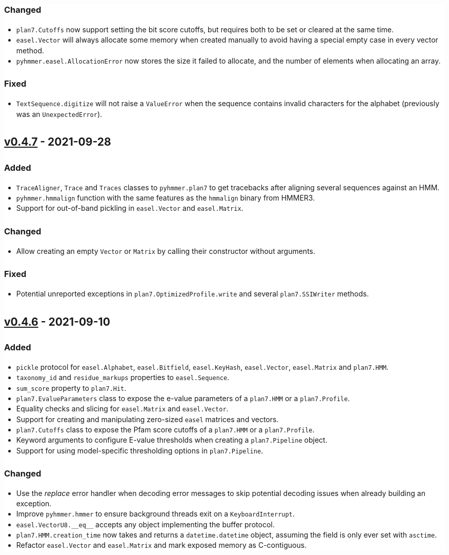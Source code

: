 ### Changed
- `plan7.Cutoffs` now support setting the bit score cutoffs, but requires both to be set or cleared at the same time.
- `easel.Vector` will always allocate some memory when created manually to avoid having a special empty case in every vector method.
- `pyhmmer.easel.AllocationError` now stores the size it failed to allocate, and the number of elements when allocating an array.

### Fixed
- `TextSequence.digitize` will not raise a `ValueError` when the sequence contains invalid characters for the alphabet (previously was an `UnexpectedError`).


## [v0.4.7] - 2021-09-28
[v0.4.7]: https://github.com/althonos/pyhmmer/compare/v0.4.6...v0.4.7

### Added
- `TraceAligner`, `Trace` and `Traces` classes to `pyhmmer.plan7` to get tracebacks after aligning several sequences against an HMM.
- `pyhmmer.hmmalign` function with the same features as the `hmmalign` binary from HMMER3.
- Support for out-of-band pickling in `easel.Vector` and `easel.Matrix`.

### Changed
- Allow creating an empty `Vector` or `Matrix` by calling their constructor without arguments.

### Fixed
- Potential unreported exceptions in `plan7.OptimizedProfile.write` and several `plan7.SSIWriter` methods.


## [v0.4.6] - 2021-09-10
[v0.4.6]: https://github.com/althonos/pyhmmer/compare/v0.4.5...v0.4.6

### Added
- `pickle` protocol for `easel.Alphabet`, `easel.Bitfield`, `easel.KeyHash`, `easel.Vector`, `easel.Matrix` and `plan7.HMM`.
- `taxonomy_id` and `residue_markups` properties to `easel.Sequence`.
- `sum_score` property to `plan7.Hit`.
- `plan7.EvalueParameters` class to expose the e-value parameters of a `plan7.HMM` or a `plan7.Profile`.
- Equality checks and slicing for `easel.Matrix` and `easel.Vector`.
- Support for creating and manipulating zero-sized `easel` matrices and vectors.
- `plan7.Cutoffs` class to expose the Pfam score cutoffs of a `plan7.HMM` or a `plan7.Profile`.
- Keyword arguments to configure E-value thresholds when creating a `plan7.Pipeline` object.
- Support for using model-specific thresholding options in `plan7.Pipeline`.

### Changed
- Use the *replace* error handler when decoding error messages to skip potential decoding issues when already building an exception.
- Improve `pyhmmer.hmmer` to ensure background threads exit on a `KeyboardInterrupt`.
- `easel.VectorU8.__eq__` accepts any object implementing the buffer protocol.
- `plan7.HMM.creation_time` now takes and returns a `datetime.datetime` object, assuming the field is only ever set with `asctime`.
- Refactor `easel.Vector` and `easel.Matrix` and mark exposed memory as C-contiguous.


[Unreleased]: https://github.com/althonos/pyhmmer/compare/v0.11.2...HEAD
[v0.11.2]: https://github.com/althonos/pyhmmer/compare/v0.11.1...v0.11.2
[v0.11.1]: https://github.com/althonos/pyhmmer/compare/v0.11.0...v0.11.1
[v0.11.0]: https://github.com/althonos/pyhmmer/compare/v0.10.14...v0.10.15
[v0.10.15]: https://github.com/althonos/pyhmmer/compare/v0.10.14...v0.10.15
[v0.10.14]: https://github.com/althonos/pyhmmer/compare/v0.10.13...v0.10.14
[v0.10.13]: https://github.com/althonos/pyhmmer/compare/v0.10.12...v0.10.13
[v0.10.12]: https://github.com/althonos/pyhmmer/compare/v0.10.11...v0.10.12
[v0.10.11]: https://github.com/althonos/pyhmmer/compare/v0.10.10...v0.10.11
[v0.10.10]: https://github.com/althonos/pyhmmer/compare/v0.10.9...v0.10.10
[v0.10.9]: https://github.com/althonos/pyhmmer/compare/v0.10.8...v0.10.9
[v0.10.8]: https://github.com/althonos/pyhmmer/compare/v0.10.7...v0.10.8
[v0.10.7]: https://github.com/althonos/pyhmmer/compare/v0.10.6...v0.10.7
[v0.10.6]: https://github.com/althonos/pyhmmer/compare/v0.10.5...v0.10.6
[v0.10.5]: https://github.com/althonos/pyhmmer/compare/v0.10.4...v0.10.5
[v0.10.4]: https://github.com/althonos/pyhmmer/compare/v0.10.3...v0.10.4
[v0.10.3]: https://github.com/althonos/pyhmmer/compare/v0.10.2...v0.10.3
[v0.10.2]: https://github.com/althonos/pyhmmer/compare/v0.10.1...v0.10.2
[v0.10.1]: https://github.com/althonos/pyhmmer/compare/v0.10.0...v0.10.1
[v0.10.0]: https://github.com/althonos/pyhmmer/compare/v0.9.0...v0.10.0
[v0.9.0]: https://github.com/althonos/pyhmmer/compare/v0.8.2...v0.9.0
[v0.8.2]: https://github.com/althonos/pyhmmer/compare/v0.8.1...v0.8.2
[v0.8.1]: https://github.com/althonos/pyhmmer/compare/v0.8.0...v0.8.1
[v0.8.0]: https://github.com/althonos/pyhmmer/compare/v0.7.4...v0.8.0
[v0.7.4]: https://github.com/althonos/pyhmmer/compare/v0.7.3...v0.7.4
[v0.7.3]: https://github.com/althonos/pyhmmer/compare/v0.7.2...v0.7.3
[v0.7.2]: https://github.com/althonos/pyhmmer/compare/v0.7.1...v0.7.2
[v0.7.1]: https://github.com/althonos/pyhmmer/compare/v0.7.0...v0.7.1
[v0.7.0]: https://github.com/althonos/pyhmmer/compare/v0.6.3...v0.7.0
[v0.6.3]: https://github.com/althonos/pyhmmer/compare/v0.6.2...v0.6.3
[v0.6.2]: https://github.com/althonos/pyhmmer/compare/v0.6.1...v0.6.2
[v0.6.1]: https://github.com/althonos/pyhmmer/compare/v0.6.0...v0.6.1
[v0.6.0]: https://github.com/althonos/pyhmmer/compare/v0.5.0...v0.6.0
[v0.5.0]: https://github.com/althonos/pyhmmer/compare/v0.4.11...v0.5.0
[v0.4.11]: https://github.com/althonos/pyhmmer/compare/v0.4.10...v0.4.11
[v0.4.10]: https://github.com/althonos/pyhmmer/compare/v0.4.9...v0.4.10
[v0.4.9]: https://github.com/althonos/pyhmmer/compare/v0.4.8...v0.4.9
[v0.4.8]: https://github.com/althonos/pyhmmer/compare/v0.4.7...v0.4.8
[v0.4.5]: https://github.com/althonos/pyhmmer/compare/v0.4.4...v0.4.5
[v0.4.4]: https://github.com/althonos/pyhmmer/compare/v0.4.3...v0.4.4
[v0.4.3]: https://github.com/althonos/pyhmmer/compare/v0.4.2...v0.4.3
[v0.4.2]: https://github.com/althonos/pyhmmer/compare/v0.4.1...v0.4.2
[v0.4.1]: https://github.com/althonos/pyhmmer/compare/v0.4.0...v0.4.1
[v0.4.0]: https://github.com/althonos/pyhmmer/compare/v0.3.1...v0.4.0
[v0.3.1]: https://github.com/althonos/pyhmmer/compare/v0.3.0...v0.3.1
[v0.3.0]: https://github.com/althonos/pyhmmer/compare/v0.2.2...v0.3.0
[v0.2.2]: https://github.com/althonos/pyhmmer/compare/v0.2.1...v0.2.2
[v0.2.1]: https://github.com/althonos/pyhmmer/compare/v0.2.0...v0.2.1
[v0.2.0]: https://github.com/althonos/pyhmmer/compare/v0.1.4...v0.2.0
[v0.1.4]: https://github.com/althonos/pyhmmer/compare/v0.1.3...v0.1.4
[v0.1.3]: https://github.com/althonos/pyhmmer/compare/v0.1.2...v0.1.3
[v0.1.2]: https://github.com/althonos/pyhmmer/compare/v0.1.1...v0.1.2
[v0.1.1]: https://github.com/althonos/pyhmmer/compare/v0.1.0...v0.1.1
[v0.1.0]: https://github.com/althonos/pyhmmer/compare/v0.1.0-a5...v0.1.0
[v0.1.0-a5]: https://github.com/althonos/pyhmmer/compare/v0.1.0-a4...v0.1.0-a5
[v0.1.0-a4]: https://github.com/althonos/pyhmmer/compare/v0.1.0-a3...v0.1.0-a4
[v0.1.0-a3]: https://github.com/althonos/pyhmmer/compare/v0.1.0-a2...v0.1.0-a3
[v0.1.0-a2]: https://github.com/althonos/pyhmmer/compare/v0.1.0-a1...v0.1.0-a2
[v0.1.0-a1]: https://github.com/althonos/pyhmmer/compare/fe4c279...v0.1.0-a1